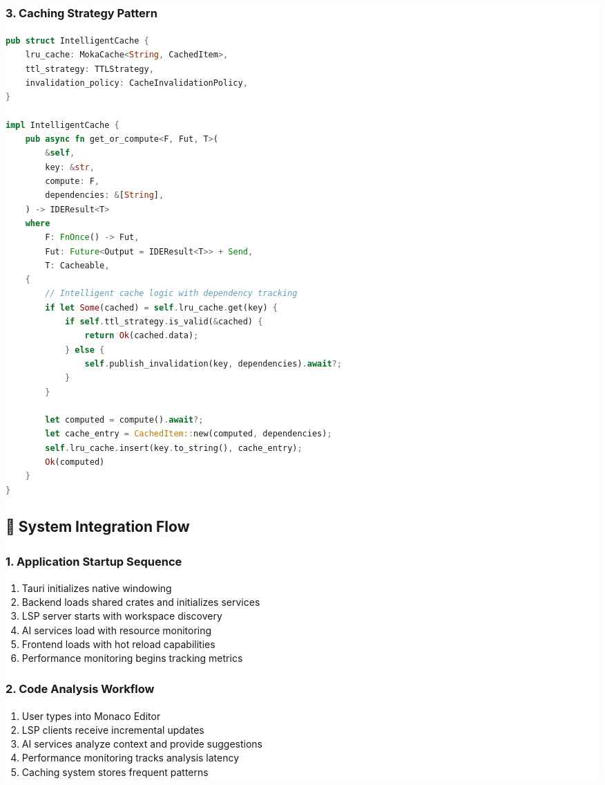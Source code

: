 ### 3. **Caching Strategy Pattern**
```rust:src-tauri/src/cache/mod.rs
pub struct IntelligentCache {
    lru_cache: MokaCache<String, CachedItem>,
    ttl_strategy: TTLStrategy,
    invalidation_policy: CacheInvalidationPolicy,
}

impl IntelligentCache {
    pub async fn get_or_compute<F, Fut, T>(
        &self,
        key: &str,
        compute: F,
        dependencies: &[String],
    ) -> IDEResult<T>
    where
        F: FnOnce() -> Fut,
        Fut: Future<Output = IDEResult<T>> + Send,
        T: Cacheable,
    {
        // Intelligent cache logic with dependency tracking
        if let Some(cached) = self.lru_cache.get(key) {
            if self.ttl_strategy.is_valid(&cached) {
                return Ok(cached.data);
            } else {
                self.publish_invalidation(key, dependencies).await?;
            }
        }

        let computed = compute().await?;
        let cache_entry = CachedItem::new(computed, dependencies);
        self.lru_cache.insert(key.to_string(), cache_entry);
        Ok(computed)
    }
}
```

## 🚀 System Integration Flow

### 1. **Application Startup Sequence**
1. Tauri initializes native windowing
2. Backend loads shared crates and initializes services
3. LSP server starts with workspace discovery
4. AI services load with resource monitoring
5. Frontend loads with hot reload capabilities
6. Performance monitoring begins tracking metrics

### 2. **Code Analysis Workflow**
1. User types into Monaco Editor
2. LSP clients receive incremental updates
3. AI services analyze context and provide suggestions
4. Performance monitoring tracks analysis latency
5. Caching system stores frequent patterns

